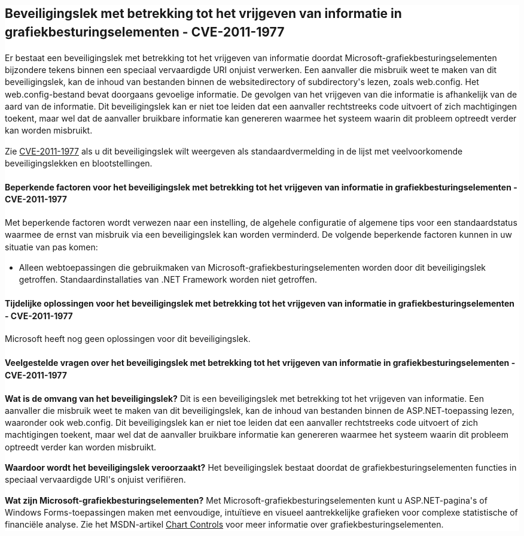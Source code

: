 Beveiligingslek met betrekking tot het vrijgeven van informatie in grafiekbesturingselementen - CVE-2011-1977
-------------------------------------------------------------------------------------------------------------

<span></span>
Er bestaat een beveiligingslek met betrekking tot het vrijgeven van informatie doordat Microsoft-grafiekbesturingselementen bijzondere tekens binnen een speciaal vervaardigde URI onjuist verwerken. Een aanvaller die misbruik weet te maken van dit beveiligingslek, kan de inhoud van bestanden binnen de websitedirectory of subdirectory's lezen, zoals web.config. Het web.config-bestand bevat doorgaans gevoelige informatie. De gevolgen van het vrijgeven van die informatie is afhankelijk van de aard van de informatie. Dit beveiligingslek kan er niet toe leiden dat een aanvaller rechtstreeks code uitvoert of zich machtigingen toekent, maar wel dat de aanvaller bruikbare informatie kan genereren waarmee het systeem waarin dit probleem optreedt verder kan worden misbruikt.

Zie [CVE-2011-1977](http://www.cve.mitre.org/cgi-bin/cvename.cgi?name=cve-2011-1977) als u dit beveiligingslek wilt weergeven als standaardvermelding in de lijst met veelvoorkomende beveiligingslekken en blootstellingen.

#### Beperkende factoren voor het beveiligingslek met betrekking tot het vrijgeven van informatie in grafiekbesturingselementen - CVE-2011-1977

Met beperkende factoren wordt verwezen naar een instelling, de algehele configuratie of algemene tips voor een standaardstatus waarmee de ernst van misbruik via een beveiligingslek kan worden verminderd. De volgende beperkende factoren kunnen in uw situatie van pas komen:

-   Alleen webtoepassingen die gebruikmaken van Microsoft-grafiekbesturingselementen worden door dit beveiligingslek getroffen. Standaardinstallaties van .NET Framework worden niet getroffen.

#### Tijdelijke oplossingen voor het beveiligingslek met betrekking tot het vrijgeven van informatie in grafiekbesturingselementen - CVE-2011-1977

Microsoft heeft nog geen oplossingen voor dit beveiligingslek.

#### Veelgestelde vragen over het beveiligingslek met betrekking tot het vrijgeven van informatie in grafiekbesturingselementen - CVE-2011-1977

**Wat is de omvang van het beveiligingslek?**
Dit is een beveiligingslek met betrekking tot het vrijgeven van informatie. Een aanvaller die misbruik weet te maken van dit beveiligingslek, kan de inhoud van bestanden binnen de ASP.NET-toepassing lezen, waaronder ook web.config. Dit beveiligingslek kan er niet toe leiden dat een aanvaller rechtstreeks code uitvoert of zich machtigingen toekent, maar wel dat de aanvaller bruikbare informatie kan genereren waarmee het systeem waarin dit probleem optreedt verder kan worden misbruikt.

**Waardoor wordt het beveiligingslek veroorzaakt?**
Het beveiligingslek bestaat doordat de grafiekbesturingselementen functies in speciaal vervaardigde URI's onjuist verifiëren.

**Wat zijn Microsoft-grafiekbesturingselementen?**
Met Microsoft-grafiekbesturingselementen kunt u ASP.NET-pagina's of Windows Forms-toepassingen maken met eenvoudige, intuïtieve en visueel aantrekkelijke grafieken voor complexe statistische of financiële analyse. Zie het MSDN-artikel [Chart Controls](http://msdn.microsoft.com/en-us/library/dd456632.aspx) voor meer informatie over grafiekbesturingselementen.
